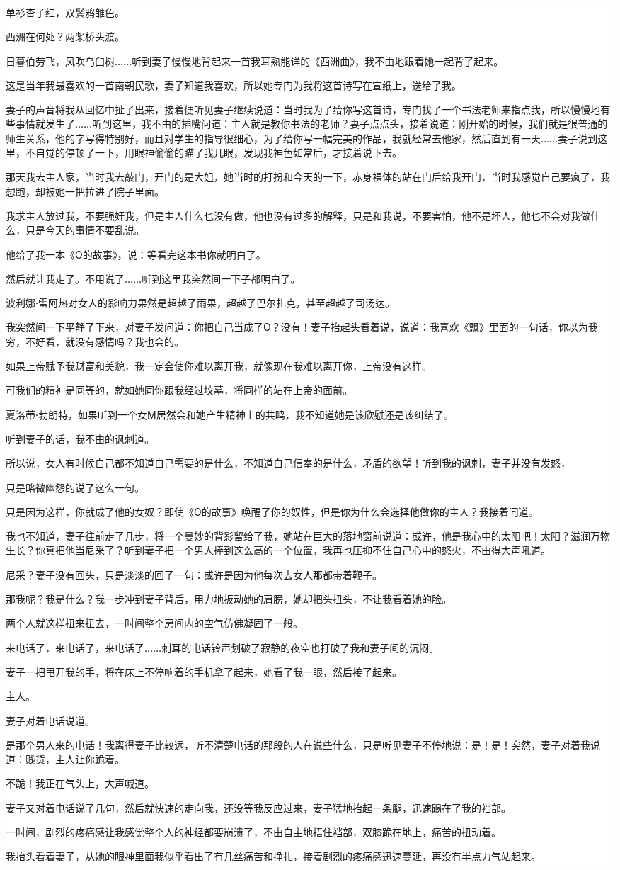 单衫杏子红，双鬓鸦雏色。

西洲在何处？两桨桥头渡。

日暮伯劳飞，风吹乌臼树……听到妻子慢慢地背起来一首我耳熟能详的《西洲曲》，我不由地跟着她一起背了起来。

这是当年我最喜欢的一首南朝民歌，妻子知道我喜欢，所以她专门为我将这首诗写在宣纸上，送给了我。

妻子的声音将我从回忆中扯了出来，接着便听见妻子继续说道：当时我为了给你写这首诗，专门找了一个书法老师来指点我，所以慢慢地有些事情就发生了……听到这里，我不由的插嘴问道：主人就是教你书法的老师？妻子点点头，接着说道：刚开始的时候，我们就是很普通的师生关系，他的字写得特别好，而且对学生的指导很细心，为了给你写一幅完美的作品，我就经常去他家，然后直到有一天……妻子说到这里，不自觉的停顿了一下，用眼神偷偷的瞄了我几眼，发现我神色如常后，才接着说下去。

那天我去主人家，当时我去敲门，开门的是大姐，她当时的打扮和今天的一下，赤身裸体的站在门后给我开门，当时我感觉自己要疯了，我想跑，却被她一把拉进了院子里面。

我求主人放过我，不要强奸我，但是主人什么也没有做，他也没有过多的解释，只是和我说，不要害怕，他不是坏人，他也不会对我做什么，只是今天的事情不要乱说。

他给了我一本《O的故事》，说：等看完这本书你就明白了。

然后就让我走了。不用说了……听到这里我突然间一下子都明白了。

波利娜·雷阿热对女人的影响力果然是超越了雨果，超越了巴尔扎克，甚至超越了司汤达。

我突然间一下平静了下来，对妻子发问道：你把自己当成了O？没有！妻子抬起头看着说，说道：我喜欢《飘》里面的一句话，你以为我穷，不好看，就没有感情吗？我也会的。

如果上帝赋予我财富和美貌，我一定会使你难以离开我，就像现在我难以离开你，上帝没有这样。

可我们的精神是同等的，就如她同你跟我经过坟墓，将同样的站在上帝的面前。

夏洛蒂·勃朗特，如果听到一个女M居然会和她产生精神上的共鸣，我不知道她是该欣慰还是该纠结了。

听到妻子的话，我不由的讽刺道。

所以说，女人有时候自己都不知道自己需要的是什么，不知道自己信奉的是什么，矛盾的欲望！听到我的讽刺，妻子并没有发怒，

只是略微幽怨的说了这么一句。

只是因为这样，你就成了他的女奴？即使《O的故事》唤醒了你的奴性，但是你为什么会选择他做你的主人？我接着问道。

我也不知道，妻子往前走了几步，将一个曼妙的背影留给了我，她站在巨大的落地窗前说道：或许，他是我心中的太阳吧！太阳？滋润万物生长？你真把他当尼采了？听到妻子把一个男人捧到这么高的一个位置，我再也压抑不住自己心中的怒火，不由得大声吼道。

尼采？妻子没有回头，只是淡淡的回了一句：或许是因为他每次去女人那都带着鞭子。

那我呢？我是什么？我一步冲到妻子背后，用力地扳动她的肩膀，她却把头扭头，不让我看着她的脸。

两个人就这样扭来扭去，一时间整个房间内的空气仿佛凝固了一般。

来电话了，来电话了，来电话了……刺耳的电话铃声划破了寂静的夜空也打破了我和妻子间的沉闷。

妻子一把甩开我的手，将在床上不停响着的手机拿了起来，她看了我一眼，然后接了起来。

主人。

妻子对着电话说道。

是那个男人来的电话！我离得妻子比较远，听不清楚电话的那段的人在说些什么，只是听见妻子不停地说：是！是！突然，妻子对着我说道：贱货，主人让你跪着。

不跪！我正在气头上，大声喊道。

妻子又对着电话说了几句，然后就快速的走向我，还没等我反应过来，妻子猛地抬起一条腿，迅速踢在了我的裆部。

一时间，剧烈的疼痛感让我感觉整个人的神经都要崩溃了，不由自主地捂住裆部，双膝跪在地上，痛苦的扭动着。

我抬头看着妻子，从她的眼神里面我似乎看出了有几丝痛苦和挣扎，接着剧烈的疼痛感迅速蔓延，再没有半点力气站起来。
